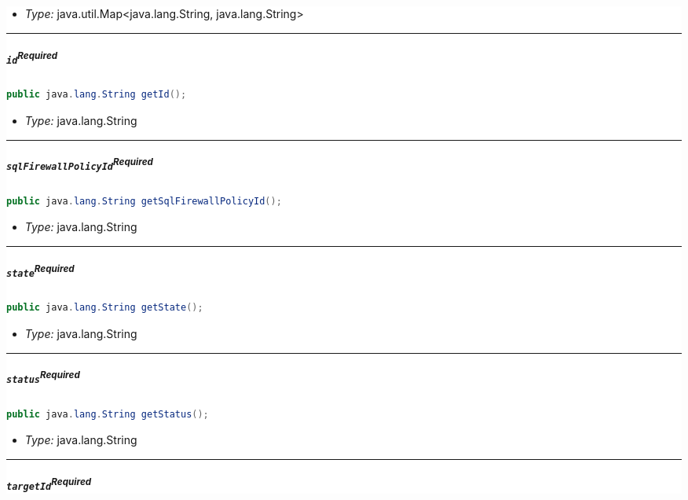 - *Type:* java.util.Map<java.lang.String, java.lang.String>

---

##### `id`<sup>Required</sup> <a name="id" id="rhizo-co-terraform-provider-oci.dataSafeSqlFirewallPolicyManagement.DataSafeSqlFirewallPolicyManagement.property.id"></a>

```java
public java.lang.String getId();
```

- *Type:* java.lang.String

---

##### `sqlFirewallPolicyId`<sup>Required</sup> <a name="sqlFirewallPolicyId" id="rhizo-co-terraform-provider-oci.dataSafeSqlFirewallPolicyManagement.DataSafeSqlFirewallPolicyManagement.property.sqlFirewallPolicyId"></a>

```java
public java.lang.String getSqlFirewallPolicyId();
```

- *Type:* java.lang.String

---

##### `state`<sup>Required</sup> <a name="state" id="rhizo-co-terraform-provider-oci.dataSafeSqlFirewallPolicyManagement.DataSafeSqlFirewallPolicyManagement.property.state"></a>

```java
public java.lang.String getState();
```

- *Type:* java.lang.String

---

##### `status`<sup>Required</sup> <a name="status" id="rhizo-co-terraform-provider-oci.dataSafeSqlFirewallPolicyManagement.DataSafeSqlFirewallPolicyManagement.property.status"></a>

```java
public java.lang.String getStatus();
```

- *Type:* java.lang.String

---

##### `targetId`<sup>Required</sup> <a name="targetId" id="rhizo-co-terraform-provider-oci.dataSafeSqlFirewallPolicyManagement.DataSafeSqlFirewallPolicyManagement.property.targetId"></a>
